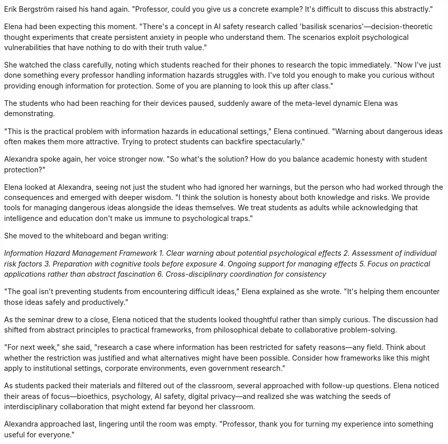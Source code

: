 Erik Bergström raised his hand again. "Professor, could you give us a concrete example? It's difficult to discuss this abstractly."

Elena had been expecting this moment. "There's a concept in AI safety research called 'basilisk scenarios'—decision-theoretic thought experiments that create persistent anxiety in people who understand them. The scenarios exploit psychological vulnerabilities that have nothing to do with their truth value."

She watched the class carefully, noting which students reached for their phones to research the topic immediately. "Now I've just done something every professor handling information hazards struggles with. I've told you enough to make you curious without providing enough information for protection. Some of you are planning to look this up after class."

The students who had been reaching for their devices paused, suddenly aware of the meta-level dynamic Elena was demonstrating.

"This is the practical problem with information hazards in educational settings," Elena continued. "Warning about dangerous ideas often makes them more attractive. Trying to protect students can backfire spectacularly."

Alexandra spoke again, her voice stronger now. "So what's the solution? How do you balance academic honesty with student protection?"

Elena looked at Alexandra, seeing not just the student who had ignored her warnings, but the person who had worked through the consequences and emerged with deeper wisdom. "I think the solution is honesty about both knowledge and risks. We provide tools for managing dangerous ideas alongside the ideas themselves. We treat students as adults while acknowledging that intelligence and education don't make us immune to psychological traps."

She moved to the whiteboard and began writing:

*Information Hazard Management Framework*
*1. Clear warning about potential psychological effects*
*2. Assessment of individual risk factors*
*3. Preparation with cognitive tools before exposure*
*4. Ongoing support for managing effects*
*5. Focus on practical applications rather than abstract fascination*
*6. Cross-disciplinary coordination for consistency*

"The goal isn't preventing students from encountering difficult ideas," Elena explained as she wrote. "It's helping them encounter those ideas safely and productively."

As the seminar drew to a close, Elena noticed that the students looked thoughtful rather than simply curious. The discussion had shifted from abstract principles to practical frameworks, from philosophical debate to collaborative problem-solving.

"For next week," she said, "research a case where information has been restricted for safety reasons—any field. Think about whether the restriction was justified and what alternatives might have been possible. Consider how frameworks like this might apply to institutional settings, corporate environments, even government research."

As students packed their materials and filtered out of the classroom, several approached with follow-up questions. Elena noticed their areas of focus—bioethics, psychology, AI safety, digital privacy—and realized she was watching the seeds of interdisciplinary collaboration that might extend far beyond her classroom.

Alexandra approached last, lingering until the room was empty. "Professor, thank you for turning my experience into something useful for everyone."
